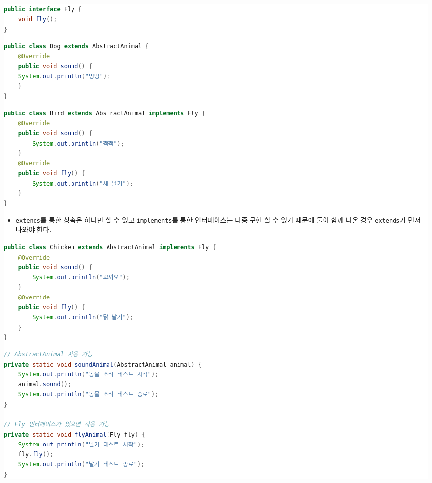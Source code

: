 ```java
public interface Fly {
	void fly();
}
```

```java
public class Dog extends AbstractAnimal {
	@Override
	public void sound() {
	System.out.println("멍멍");
	}
}
```

```java
public class Bird extends AbstractAnimal implements Fly {
	@Override
	public void sound() {
		System.out.println("짹짹");
	}
	@Override
	public void fly() {
		System.out.println("새 날기");
	}
}
```

- `extends`를 통한 상속은 하나만 할 수 있고 `implements`를 통한 인터페이스는 다중 구현 할 수 있기 때문에 둘이 함께 나온 경우 `extends`가 먼저 나와야 한다.

```java
public class Chicken extends AbstractAnimal implements Fly {
	@Override
	public void sound() {
		System.out.println("꼬끼오");
	}
	@Override
	public void fly() {
		System.out.println("닭 날기");
	}
}
```

```java
// AbstractAnimal 사용 가능
private static void soundAnimal(AbstractAnimal animal) {
	System.out.println("동물 소리 테스트 시작");
	animal.sound();
	System.out.println("동물 소리 테스트 종료");
}

// Fly 인터페이스가 있으면 사용 가능
private static void flyAnimal(Fly fly) {
	System.out.println("날기 테스트 시작");
	fly.fly();
	System.out.println("날기 테스트 종료");
}
```

